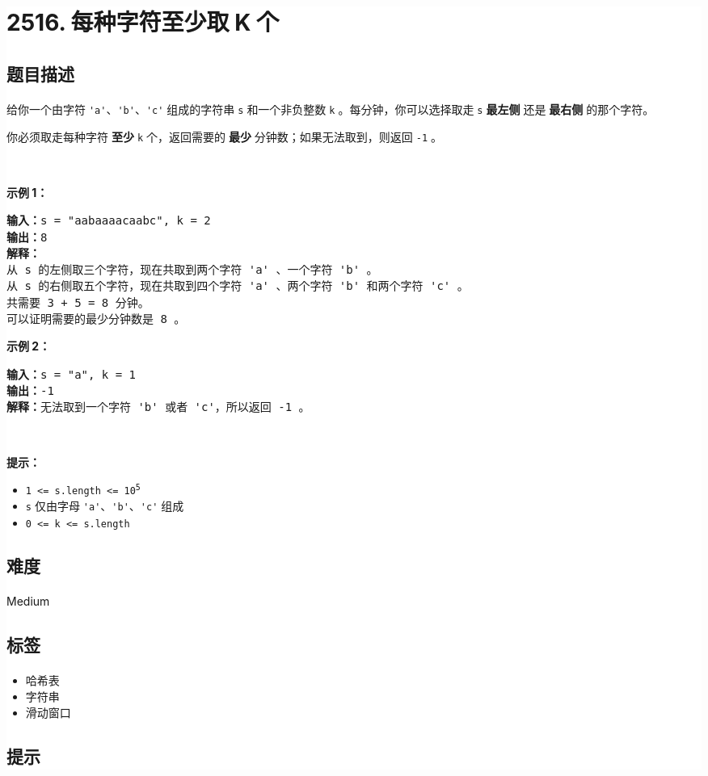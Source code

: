 # 2516. 每种字符至少取 K 个

## 题目描述

<p>给你一个由字符 <code>'a'</code>、<code>'b'</code>、<code>'c'</code> 组成的字符串 <code>s</code> 和一个非负整数 <code>k</code> 。每分钟，你可以选择取走 <code>s</code> <strong>最左侧</strong> 还是 <strong>最右侧</strong> 的那个字符。</p>

<p>你必须取走每种字符 <strong>至少</strong> <code>k</code> 个，返回需要的 <strong>最少</strong> 分钟数；如果无法取到，则返回<em> </em><code>-1</code> 。</p>

<p>&nbsp;</p>

<p><strong>示例 1：</strong></p>

<pre>
<strong>输入：</strong>s = "aabaaaacaabc", k = 2
<strong>输出：</strong>8
<strong>解释：</strong>
从 s 的左侧取三个字符，现在共取到两个字符 'a' 、一个字符 'b' 。
从 s 的右侧取五个字符，现在共取到四个字符 'a' 、两个字符 'b' 和两个字符 'c' 。
共需要 3 + 5 = 8 分钟。
可以证明需要的最少分钟数是 8 。
</pre>

<p><strong>示例 2：</strong></p>

<pre>
<strong>输入：</strong>s = "a", k = 1
<strong>输出：</strong>-1
<strong>解释：</strong>无法取到一个字符 'b' 或者 'c'，所以返回 -1 。
</pre>

<p>&nbsp;</p>

<p><strong>提示：</strong></p>

<ul>
	<li><code>1 &lt;= s.length &lt;= 10<sup>5</sup></code></li>
	<li><code>s</code> 仅由字母 <code>'a'</code>、<code>'b'</code>、<code>'c'</code> 组成</li>
	<li><code>0 &lt;= k &lt;= s.length</code></li>
</ul>


## 难度

Medium

## 标签

- 哈希表
- 字符串
- 滑动窗口

## 提示
